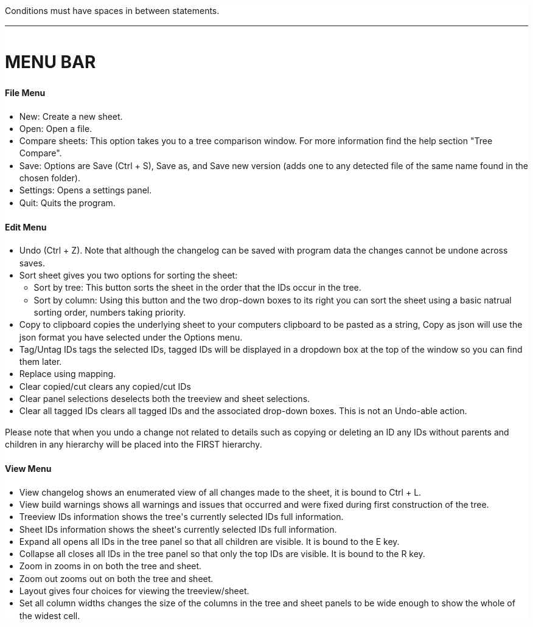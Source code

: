 Conditions must have spaces in between statements.

---

# MENU BAR

#### File Menu

- New: Create a new sheet.
- Open: Open a file.
- Compare sheets: This option takes you to a tree comparison window. For more information find the help section "Tree Compare".
- Save: Options are Save (Ctrl + S), Save as, and Save new version (adds one to any detected file of the same name found in the chosen folder).
- Settings: Opens a settings panel.
- Quit: Quits the program.

#### Edit Menu

- Undo (Ctrl + Z). Note that although the changelog can be saved with program data the changes cannot be undone across saves.
- Sort sheet gives you two options for sorting the sheet:
    - Sort by tree: This button sorts the sheet in the order that the IDs occur in the tree.
    - Sort by column: Using this button and the two drop-down boxes to its right you can sort the sheet using a basic natrual sorting order, numbers taking priority.
- Copy to clipboard copies the underlying sheet to your computers clipboard to be pasted as a string, Copy as json will use the json format you have selected under the Options menu.
- Tag/Untag IDs tags the selected IDs, tagged IDs will be displayed in a dropdown box at the top of the window so you can find them later.
- Replace using mapping.
- Clear copied/cut clears any copied/cut IDs
- Clear panel selections deselects both the treeview and sheet selections.
- Clear all tagged IDs clears all tagged IDs and the associated drop-down boxes. This is not an Undo-able action.

Please note that when you undo a change not related to details such as copying or deleting an ID any IDs without parents and children in any hierarchy will be placed into the FIRST hierarchy.

#### View Menu

- View changelog shows an enumerated view of all changes made to the sheet, it is bound to Ctrl + L.
- View build warnings shows all warnings and issues that occurred and were fixed during first construction of the tree.
- Treeview IDs information shows the tree's currently selected IDs full information.
- Sheet IDs information shows the sheet's currently selected IDs full information.
- Expand all opens all IDs in the tree panel so that all children are visible. It is bound to the E key.
- Collapse all closes all IDs in the tree panel so that only the top IDs are visible. It is bound to the R key.
- Zoom in zooms in on both the tree and sheet.
- Zoom out zooms out on both the tree and sheet.
- Layout gives four choices for viewing the treeview/sheet.
- Set all column widths changes the size of the columns in the tree and sheet panels to be wide enough to show the whole of the widest cell.
